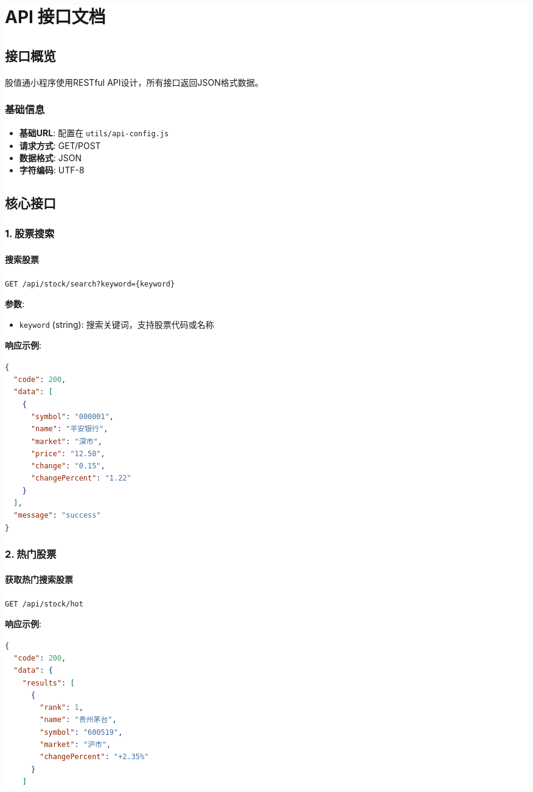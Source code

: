 # API 接口文档

## 接口概览

股值通小程序使用RESTful API设计，所有接口返回JSON格式数据。

### 基础信息
- **基础URL**: 配置在 `utils/api-config.js`
- **请求方式**: GET/POST
- **数据格式**: JSON
- **字符编码**: UTF-8

## 核心接口

### 1. 股票搜索

#### 搜索股票
```http
GET /api/stock/search?keyword={keyword}
```

**参数**:
- `keyword` (string): 搜索关键词，支持股票代码或名称

**响应示例**:
```json
{
  "code": 200,
  "data": [
    {
      "symbol": "000001",
      "name": "平安银行",
      "market": "深市",
      "price": "12.50",
      "change": "0.15",
      "changePercent": "1.22"
    }
  ],
  "message": "success"
}
```

### 2. 热门股票

#### 获取热门搜索股票
```http
GET /api/stock/hot
```

**响应示例**:
```json
{
  "code": 200,
  "data": {
    "results": [
      {
        "rank": 1,
        "name": "贵州茅台",
        "symbol": "600519",
        "market": "沪市",
        "changePercent": "+2.35%"
      }
    ]
```